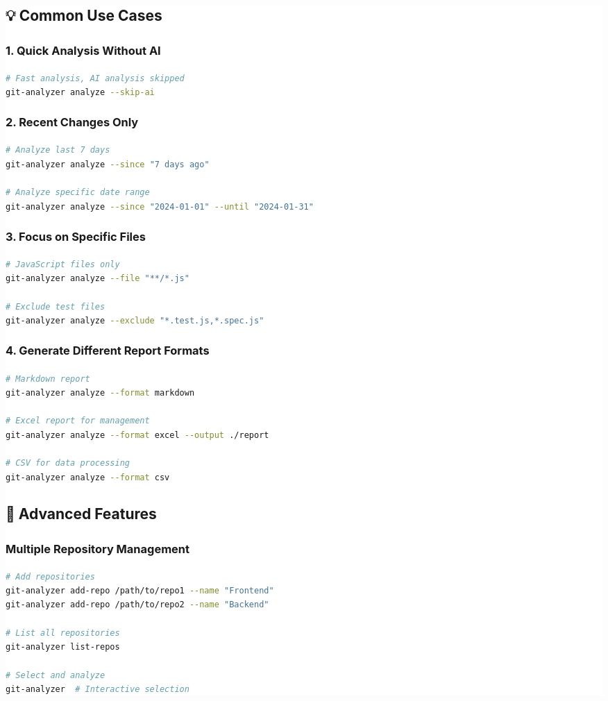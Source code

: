 ```
```

## 💡 Common Use Cases

### 1. Quick Analysis Without AI
```bash
# Fast analysis, AI analysis skipped
git-analyzer analyze --skip-ai
```

### 2. Recent Changes Only
```bash
# Analyze last 7 days
git-analyzer analyze --since "7 days ago"

# Analyze specific date range
git-analyzer analyze --since "2024-01-01" --until "2024-01-31"
```

### 3. Focus on Specific Files
```bash
# JavaScript files only
git-analyzer analyze --file "**/*.js"

# Exclude test files
git-analyzer analyze --exclude "*.test.js,*.spec.js"
```

### 4. Generate Different Report Formats
```bash
# Markdown report
git-analyzer analyze --format markdown

# Excel report for management
git-analyzer analyze --format excel --output ./report

# CSV for data processing
git-analyzer analyze --format csv
```

## 🎯 Advanced Features

### Multiple Repository Management
```bash
# Add repositories
git-analyzer add-repo /path/to/repo1 --name "Frontend"
git-analyzer add-repo /path/to/repo2 --name "Backend"

# List all repositories
git-analyzer list-repos

# Select and analyze
git-analyzer  # Interactive selection
```
